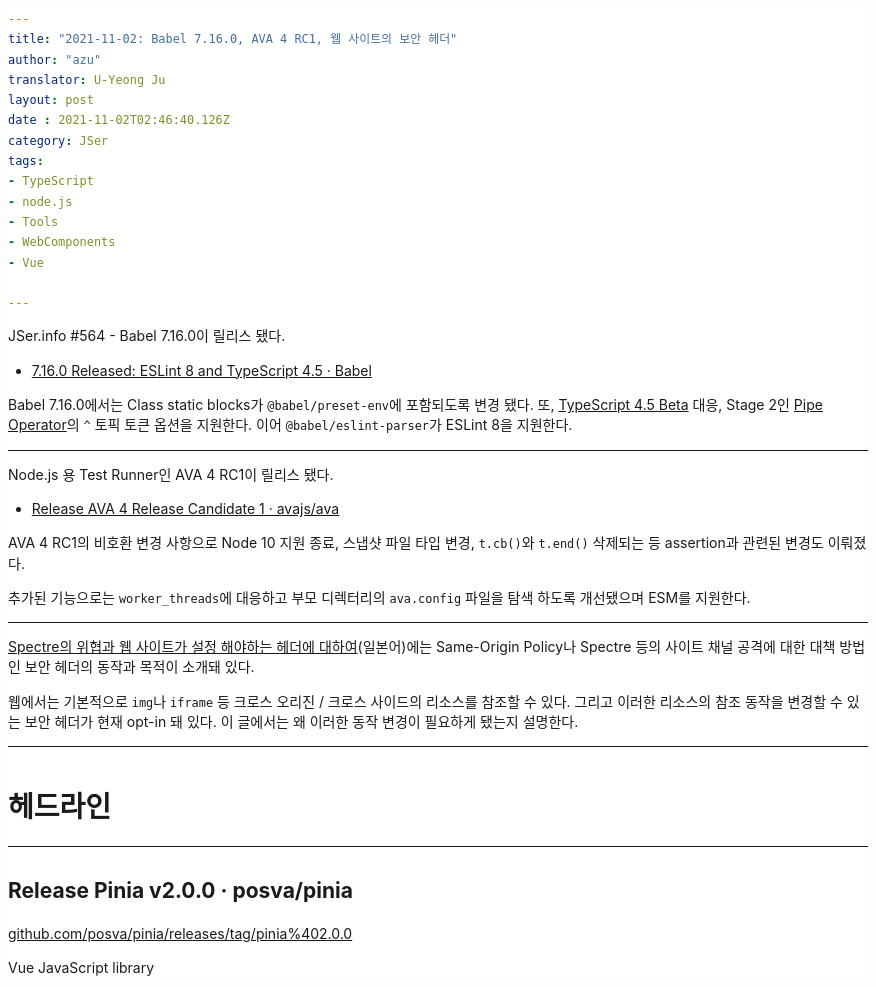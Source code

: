 ```yaml
---
title: "2021-11-02: Babel 7.16.0, AVA 4 RC1, 웹 사이트의 보안 헤더"
author: "azu"
translator: U-Yeong Ju
layout: post
date : 2021-11-02T02:46:40.126Z
category: JSer
tags:
- TypeScript
- node.js
- Tools
- WebComponents
- Vue

---
```


JSer.info #564 - Babel 7.16.0이 릴리스 됐다.

- [7.16.0 Released: ESLint 8 and TypeScript 4.5 · Babel](https://babeljs.io/blog/2021/10/29/7.16.0)

Babel 7.16.0에서는 Class static blocks가 `@babel/preset-env`에 포함되도록 변경 됐다.
또, [TypeScript 4.5 Beta](https://devblogs.microsoft.com/typescript/announcing-typescript-4-5-beta/) 대응, Stage 2인 [Pipe Operator](https://github.com/tc39/proposal-pipeline-operator)의 `^` 토픽 토큰 옵션을 지원한다. 이어 `@babel/eslint-parser`가 ESLint 8을 지원한다.

----

Node.js 용 Test Runner인 AVA 4 RC1이 릴리스 됐다.

- [Release AVA 4 Release Candidate 1 · avajs/ava](https://github.com/avajs/ava/releases/tag/v4.0.0-rc.1)


AVA 4 RC1의 비호환 변경 사항으로 Node 10 지원 종료, 스냅샷 파일 타입 변경, `t.cb()`와 `t.end()` 삭제되는 등 assertion과 관련된 변경도 이뤄졌다.

추가된 기능으로는 `worker_threads`에 대응하고 부모 디렉터리의 `ava.config` 파일을 탐색 하도록 개선됐으며 ESM를 지원한다.

----

[Spectre의 위협과 웹 사이트가 설정 해야하는 헤더에 대하여](https://blog.agektmr.com/2021/11/browser-security.html)(일본어)에는 Same-Origin Policy나 Spectre 등의 사이트 채널 공격에 대한 대책 방법인 보안 헤더의 동작과 목적이 소개돼 있다.

웹에서는 기본적으로 `img`나 `iframe` 등 크로스 오리진 / 크로스 사이드의 리소스를 참조할 수 있다. 그리고 이러한 리소스의 참조 동작을 변경할 수 있는 보안 헤더가 현재 opt-in 돼 있다. 이 글에서는 왜 이러한 동작 변경이 필요하게 됐는지 설명한다.

----

<h1 class="site-genre">헤드라인</h1>

----

## Release Pinia v2.0.0 · posva/pinia
[github.com/posva/pinia/releases/tag/pinia%402.0.0](https://github.com/posva/pinia/releases/tag/pinia%402.0.0 "Release Pinia v2.0.0 · posva/pinia")
<p class="jser-tags jser-tag-icon"><span class="jser-tag">Vue</span> <span class="jser-tag">JavaScript</span> <span class="jser-tag">library</span></p>
